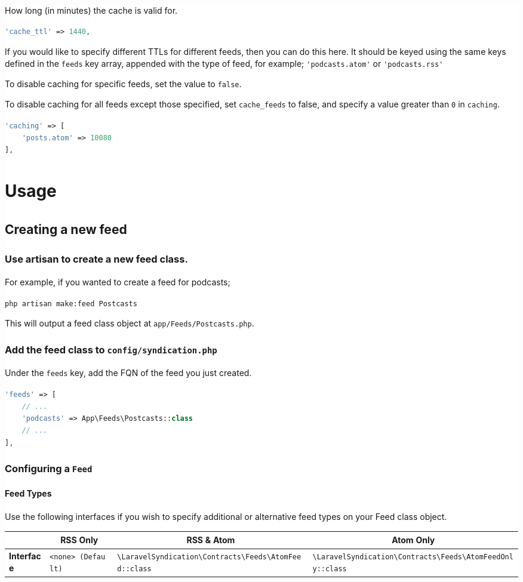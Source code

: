 How long (in minutes) the cache is valid for.
```php
'cache_ttl' => 1440,
```

If you would like to specify different TTLs for different feeds, then
you can do this here. It should be keyed using the same keys defined in
the `feeds` key array, appended with the type of feed, for example;
`'podcasts.atom'` or `'podcasts.rss'`

To disable caching for specific feeds, set the value to `false`.

To disable caching for all feeds except those specified, set
`cache_feeds` to false, and specify a value greater than `0` in `caching`.

```php
'caching' => [
    'posts.atom' => 10080
],
```

# Usage

## Creating a new feed

### Use artisan to create a new feed class.

For example, if you wanted to create a feed for podcasts;

```
php artisan make:feed Postcasts
```

This will output a feed class object at `app/Feeds/Postcasts.php`.

### Add the feed class to `config/syndication.php`

Under the `feeds` key, add the FQN of the feed you just created.

```php
'feeds' => [
    // ...
    'podcasts' => App\Feeds\Postcasts::class
    // ...
],
```

### Configuring a `Feed`

#### Feed Types

Use the following interfaces if you wish to specify additional or alternative feed types on your Feed class object.

|               | **RSS Only**       | **RSS & Atom**                                        | **Atom Only**                                             |
|---------------|--------------------|-------------------------------------------------------|-----------------------------------------------------------|
| **Interface** | `<none> (Default)` | `\LaravelSyndication\Contracts\Feeds\AtomFeed::class` | `\LaravelSyndication\Contracts\Feeds\AtomFeedOnly::class` |
